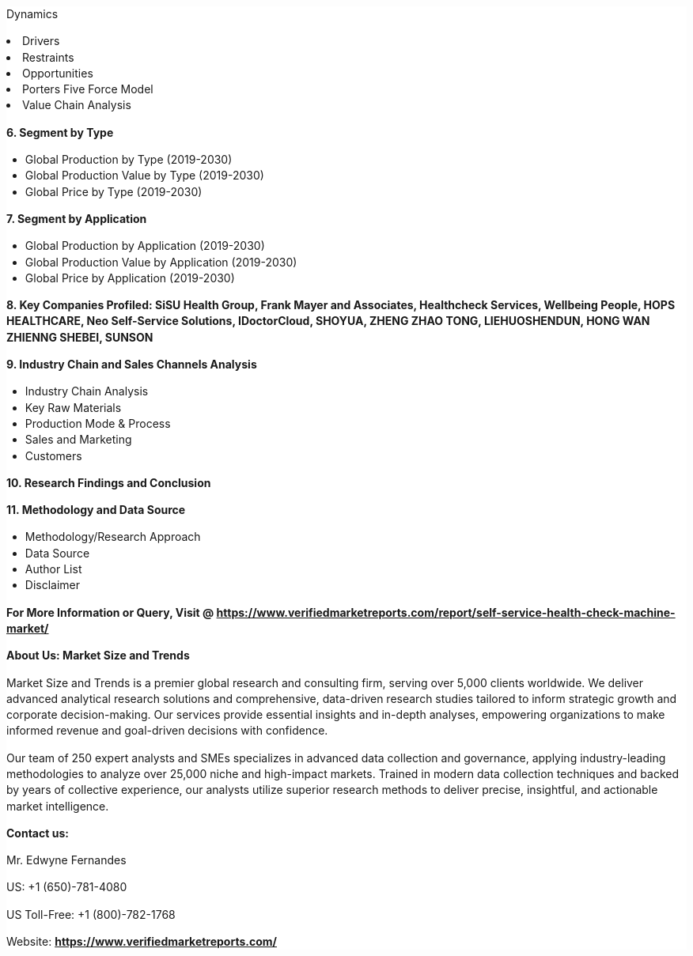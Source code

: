 Dynamics</li><li>Drivers</li><li>Restraints</li><li>Opportunities</li><li>Porters Five Force Model</li><li>Value Chain Analysis&nbsp;</li></ul><p><strong>6. Segment by Type</strong></p><ul><li>Global Production by Type (2019-2030)</li><li>Global Production Value by Type (2019-2030)</li><li>Global Price by Type (2019-2030)</li></ul><p><strong>7. Segment by Application</strong></p><ul><li>Global Production by Application (2019-2030)</li><li>Global Production Value by Application (2019-2030)</li><li>Global Price by Application (2019-2030)</li></ul><p><strong>8. Key Companies Profiled: SiSU Health Group, Frank Mayer and Associates, Healthcheck Services, Wellbeing People, HOPS HEALTHCARE, Neo Self-Service Solutions, IDoctorCloud, SHOYUA, ZHENG ZHAO TONG, LIEHUOSHENDUN, HONG WAN ZHIENNG SHEBEI, SUNSON</strong></p><p><strong>9. Industry Chain and Sales Channels Analysis</strong></p><ul><li>Industry Chain Analysis</li><li>Key Raw Materials</li><li>Production Mode &amp; Process</li><li>Sales and Marketing</li><li>Customers</li></ul><p><strong>10. Research Findings and Conclusion</strong></p><p><strong>11. Methodology and Data Source</strong></p><ul><li>Methodology/Research Approach</li><li>Data Source</li><li>Author List</li><li>Disclaimer</li></ul></p><p><strong>For More Information or Query, Visit @ <a href="https://www.verifiedmarketreports.com/report/self-service-health-check-machine-market/">https://www.verifiedmarketreports.com/report/self-service-health-check-machine-market/</a></strong></p><p><strong>About Us: Market Size and Trends</strong></p><p>Market Size and Trends is a premier global research and consulting firm, serving over 5,000 clients worldwide. We deliver advanced analytical research solutions and comprehensive, data-driven research studies tailored to inform strategic growth and corporate decision-making. Our services provide essential insights and in-depth analyses, empowering organizations to make informed revenue and goal-driven decisions with confidence.</p><p>Our team of 250 expert analysts and SMEs specializes in advanced data collection and governance, applying industry-leading methodologies to analyze over 25,000 niche and high-impact markets. Trained in modern data collection techniques and backed by years of collective experience, our analysts utilize superior research methods to deliver precise, insightful, and actionable market intelligence.</p><p><strong>Contact us:</strong></p><p>Mr. Edwyne Fernandes</p><p>US: +1 (650)-781-4080</p><p>US Toll-Free: +1 (800)-782-1768</p><p>Website: <strong><a href="https://www.verifiedmarketreports.com/">https://www.verifiedmarketreports.com/</a></strong></p>
